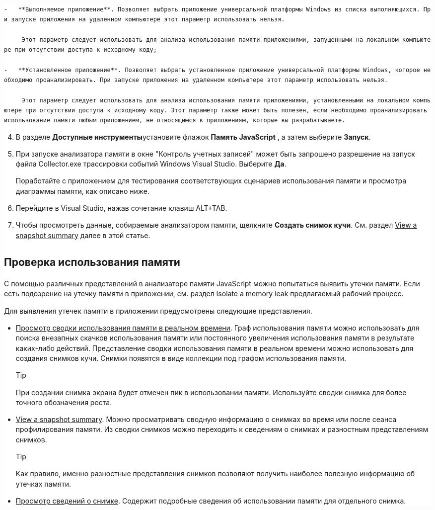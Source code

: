     -   **Выполняемое приложение**. Позволяет выбрать приложение универсальной платформы Windows из списка выполняющихся. При запуске приложения на удаленном компьютере этот параметр использовать нельзя.  
  
         Этот параметр следует использовать для анализа использования памяти приложениями, запущенными на локальном компьютере при отсутствии доступа к исходному коду;  
  
    -   **Установленное приложение**. Позволяет выбрать установленное приложение универсальной платформы Windows, которое необходимо проанализировать. При запуске приложения на удаленном компьютере этот параметр использовать нельзя.  
  
         Этот параметр следует использовать для анализа использования памяти приложениями, установленными на локальном компьютере при отсутствии доступа к исходному коду. Этот параметр также может быть полезен, если необходимо проанализировать использование памяти любым приложением, не относящимся к приложениям, которые вы разрабатываете.  
  
4.  В разделе **Доступные инструменты**установите флажок **Память JavaScript** , а затем выберите **Запуск**.  
  
5.  При запуске анализатора памяти в окне "Контроль учетных записей" может быть запрошено разрешение на запуск файла Collector.exe трассировки событий Windows Visual Studio. Выберите **Да**.  
  
     Поработайте с приложением для тестирования соответствующих сценариев использования памяти и просмотра диаграммы памяти, как описано ниже.  
  
6.  Перейдите в Visual Studio, нажав сочетание клавиш ALT+TAB.  
  
7.  Чтобы просмотреть данные, собираемые анализатором памяти, щелкните **Создать снимок кучи**. См. раздел [View a snapshot summary](#SnapshotSummary) далее в этой статье.  
  
##  <a name="Check"></a> Проверка использования памяти  
 С помощью различных представлений в анализаторе памяти JavaScript можно попытаться выявить утечки памяти. Если есть подозрение на утечку памяти в приложении, см. раздел [Isolate a memory leak](#Isolate) предлагаемый рабочий процесс.  
  
 Для выявления утечек памяти в приложении предусмотрены следующие представления.  
  
-   [Просмотр сводки использования памяти в реальном времени](#LiveMemory). Граф использования памяти можно использовать для поиска внезапных скачков использования памяти или постоянного увеличения использования памяти в результате каких-либо действий. Представление сводки использования памяти в реальном времени можно использовать для создания снимков кучи. Снимки появятся в виде коллекции под графом использования памяти.  
  
    > [!TIP]
    >  При создании снимка экрана будет отмечен пик в использовании памяти. Используйте сводки снимка для более точного обозначения роста.  
  
-   [View a snapshot summary](#SnapshotSummary). Можно просматривать сводную информацию о снимках во время или после сеанса профилирования памяти. Из сводки снимков можно переходить к сведениям о снимках и разностным представлениям снимков.  
  
    > [!TIP]
    >  Как правило, именно разностные представления снимков позволяют получить наиболее полезную информацию об утечках памяти.  
  
-   [Просмотр сведений о снимке](#SnapshotDetails). Содержит подробные сведения об использовании памяти для отдельного снимка.  
  